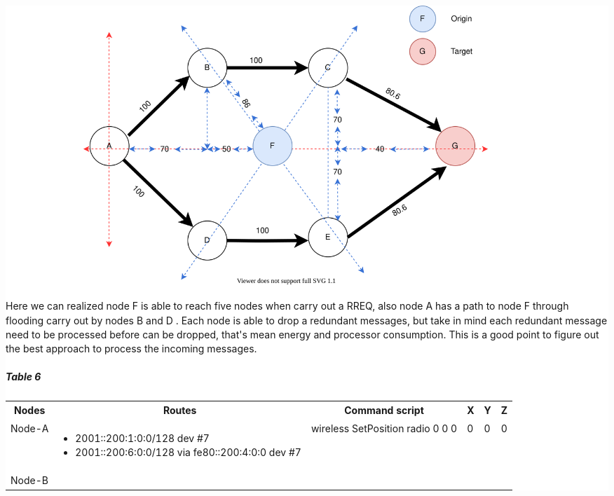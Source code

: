 <img src="../pics/simulation_7nodesTopology.svg" alt="drawing" height="400" width="800" align=""/>

Here we can realized node F is able to reach five nodes when carry out a RREQ, also node A has a path to node F through flooding carry out by nodes B and D .
Each node is able to drop a redundant messages, but take in mind each redundant message need to be processed before can be dropped, that's mean energy and processor consumption. This is a good point to figure out the best approach to process the incoming messages. 

##### Table 6
<div>
<table style="width:100%;" >
 <tr align="center">
    <th>Nodes</th>
    <th>Routes</th>
    <th>Command script</th>
    <th>X</th>
    <th>Y</th>
    <th>Z</th>
 </tr>
  <tr align="left">
    <td>Node-A</td>
    <td>
        <ul>
            <li>2001::200:1:0:0/128 dev #7</li>
            <li>2001::200:6:0:0/128 via fe80::200:4:0:0 dev #7</li>
        </ul> 
    </td>
    <td> wireless SetPosition radio 0 0 0 </td>
    <td>0</td>
    <td>0</td>
    <td>0</td>
 </tr>
 <tr align="left">
    <td>Node-B</td>
    <td>